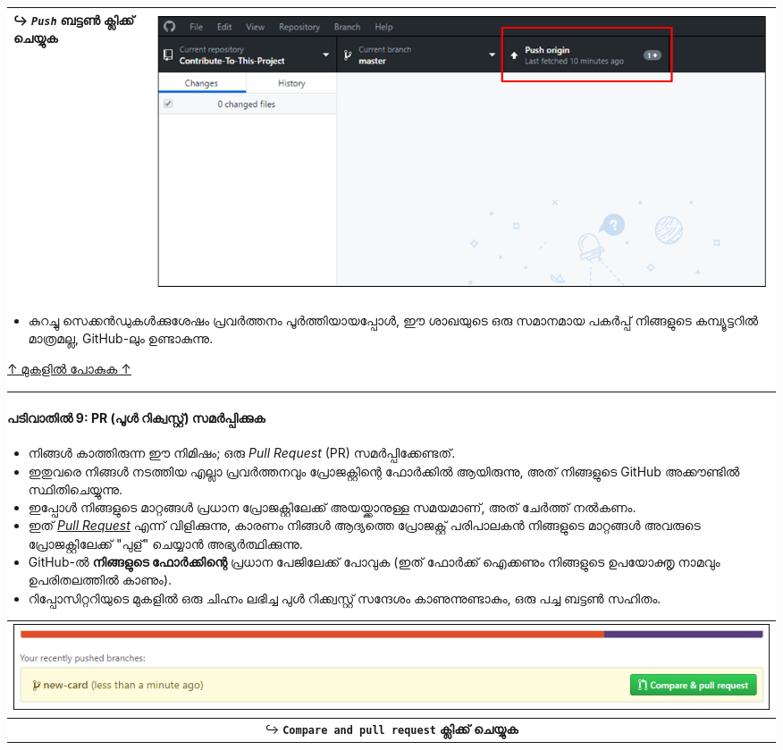 | :arrow_right_hook: _`Push`_ ബട്ടൺ ക്ലിക്ക് ചെയ്യുക | ![Push to GitHub](/readme-only/push.PNG "Push your changes to GitHub, click on the 'Push' button") |
| :------------------------------------------- | :-----------------------------------------------------------------------------------------------: |

- കുറച്ചു സെക്കൻഡുകൾക്കുശേഷം പ്രവർത്തനം പൂർത്തിയായപ്പോൾ, ഈ ശാഖയുടെ ഒരു സമാനമായ പകർപ്പ് നിങ്ങളുടെ കമ്പ്യൂട്ടറിൽ മാത്രമല്ല, GitHub-ലും ഉണ്ടാകുന്നു.

[↑ മുകളിൽ പോകുക ↑](#ത്വരിത-ആക്സസ്-സൂചിക)

---

#### പടിവാതിൽ 9: PR (പൂൾ റിക്വസ്റ്റ്) സമർപ്പിക്കുക

- നിങ്ങൾ കാത്തിരുന്ന ഈ നിമിഷം; ഒരു _Pull Request_ (PR) സമർപ്പിക്കേണ്ടത്.
- ഇതുവരെ നിങ്ങൾ നടത്തിയ എല്ലാ പ്രവർത്തനവും പ്രോജക്റ്റിന്റെ ഫോർക്കിൽ ആയിരുന്നു, അത് നിങ്ങളുടെ GitHub അക്കൗണ്ടിൽ സ്ഥിതിചെയ്യുന്നു.
- ഇപ്പോൾ നിങ്ങളുടെ മാറ്റങ്ങൾ പ്രധാന പ്രോജക്റ്റിലേക്ക് അയയ്ക്കാനുള്ള സമയമാണ്, അത് ചേർത്ത് നൽകണം.
- ഇത് [_Pull Request_](https://help.github.com/articles/about-pull-requests/ 'About Pull Requests - GitHub Help') എന്ന് വിളിക്കുന്നു, കാരണം നിങ്ങൾ ആദ്യത്തെ പ്രോജക്റ്റ് പരിപാലകൻ നിങ്ങളുടെ മാറ്റങ്ങൾ അവരുടെ പ്രോജക്റ്റിലേക്ക് "പുള്" ചെയ്യാൻ അഭ്യർത്ഥിക്കുന്നു.
- GitHub-ൽ **നിങ്ങളുടെ ഫോർക്കിന്റെ** പ്രധാന പേജിലേക്ക് പോവുക (ഇത് ഫോർക്ക് ഐക്കണും നിങ്ങളുടെ ഉപയോക്തൃ നാമവും ഉപരിതലത്തിൽ കാണും).
- റിപ്പോസിറ്ററിയുടെ മുകളിൽ ഒരു ചിഹ്നം ലഭിച്ച പുള്‍ റിക്ക്വസ്റ്റ് സന്ദേശം കാണുന്നുണ്ടാകും, ഒരു പച്ച ബട്ടൺ സഹിതം.

|  ![Submit a Pull Request](/readme-only/pull-request.PNG 'This is usually towards the top of the page, under the description and above the project files and folders')  |
| :-------------------------------------------------------------------------------------------------------------------------------------------------------------------: |
|                                                    :arrow_right_hook: **`Compare and pull request` ക്ലിക്ക് ചെയ്യുക**                                                     |